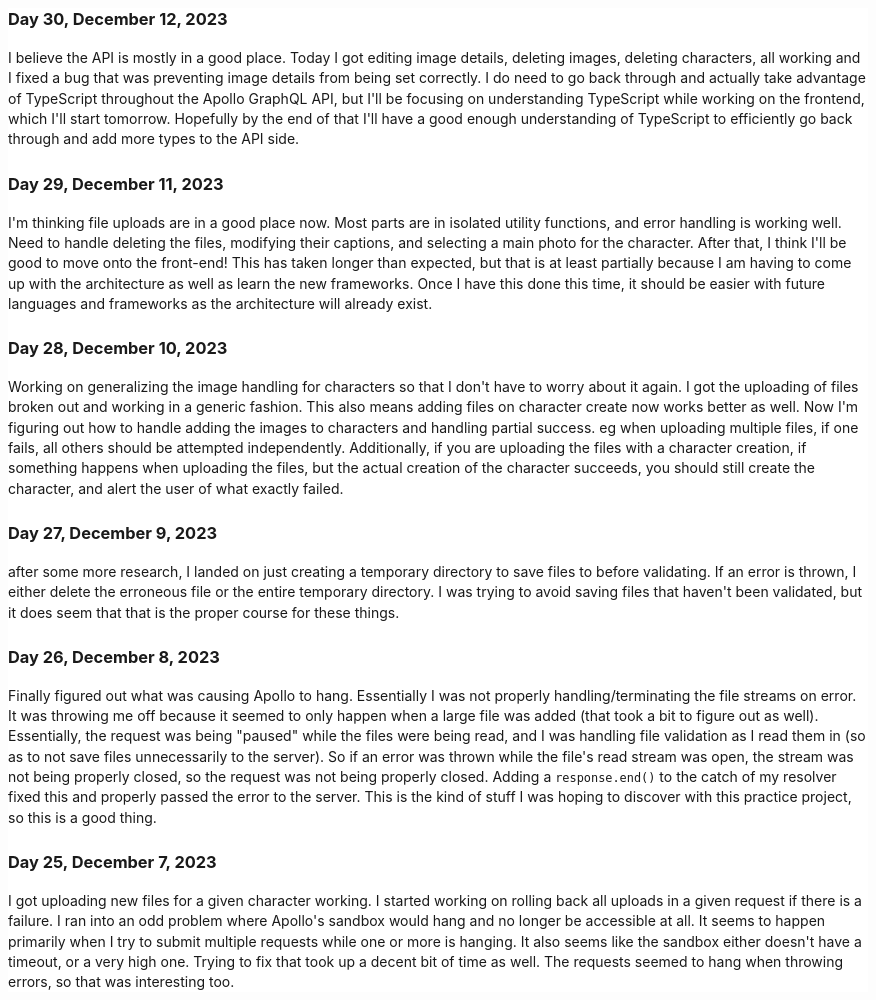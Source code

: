 ### Day 30, December 12, 2023

I believe the API is mostly in a good place. Today I got editing image details, deleting images, deleting characters, all working and I fixed a bug that was preventing image details from being set correctly. I do need to go back through and actually take advantage of TypeScript throughout the Apollo GraphQL API, but I'll be focusing on understanding TypeScript while working on the frontend, which I'll start tomorrow. Hopefully by the end of that I'll have a good enough understanding of TypeScript to efficiently go back through and add more types to the API side.

### Day 29, December 11, 2023

I'm thinking file uploads are in a good place now. Most parts are in isolated utility functions, and error handling is working well. Need to handle deleting the files, modifying their captions, and selecting a main photo for the character. After that, I think I'll be good to move onto the front-end! This has taken longer than expected, but that is at least partially because I am having to come up with the architecture as well as learn the new frameworks. Once I have this done this time, it should be easier with future languages and frameworks as the architecture will already exist.

### Day 28, December 10, 2023

Working on generalizing the image handling for characters so that I don't have to worry about it again. I got the uploading of files broken out and working in a generic fashion. This also means adding files on character create now works better as well. Now I'm figuring out how to handle adding the images to characters and handling partial success. eg when uploading multiple files, if one fails, all others should be attempted independently. Additionally, if you are uploading the files with a character creation, if something happens when uploading the files, but the actual creation of the character succeeds, you should still create the character, and alert the user of what exactly failed.

### Day 27, December 9, 2023

after some more research, I landed on just creating a temporary directory to save files to before validating. If an error is thrown, I either delete the erroneous file or the entire temporary directory. I was trying to avoid saving files that haven't been validated, but it does seem that that is the proper course for these things.

### Day 26, December 8, 2023

Finally figured out what was causing Apollo to hang. Essentially I was not properly handling/terminating the file streams on error. It was throwing me off because it seemed to only happen when a large file was added (that took a bit to figure out as well). Essentially, the request was being "paused" while the files were being read, and I was handling file validation as I read them in (so as to not save files unnecessarily to the server). So if an error was thrown while the file's read stream was open, the stream was not being properly closed, so the request was not being properly closed. Adding a `response.end()` to the catch of my resolver fixed this and properly passed the error to the server. This is the kind of stuff I was hoping to discover with this practice project, so this is a good thing.

### Day 25, December 7, 2023

I got uploading new files for a given character working. I started working on rolling back all uploads in a given request if there is a failure. I ran into an odd problem where Apollo's sandbox would hang and no longer be accessible at all. It seems to happen primarily when I try to submit multiple requests while one or more is hanging. It also seems like the sandbox either doesn't have a timeout, or a very high one. Trying to fix that took up a decent bit of time as well. The requests seemed to hang when throwing errors, so that was interesting too.
